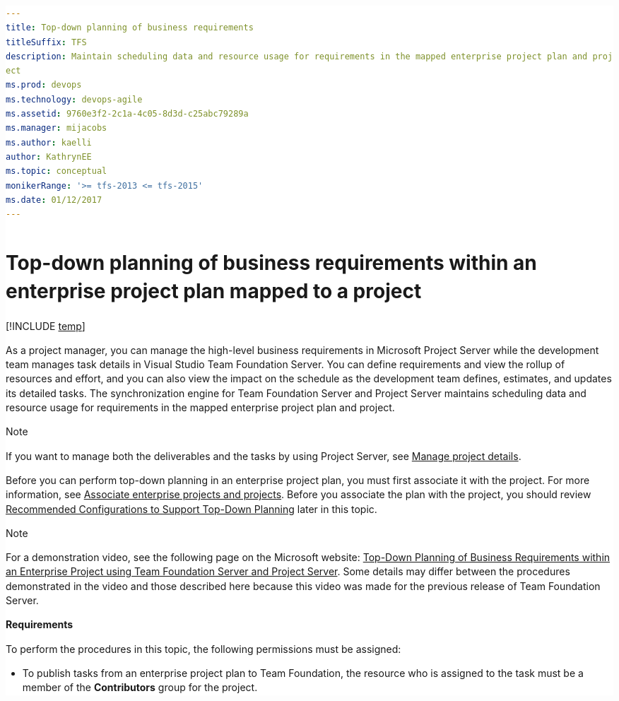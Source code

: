 ```yaml
---
title: Top-down planning of business requirements  
titleSuffix: TFS 
description: Maintain scheduling data and resource usage for requirements in the mapped enterprise project plan and project 
ms.prod: devops
ms.technology: devops-agile
ms.assetid: 9760e3f2-2c1a-4c05-8d3d-c25abc79289a
ms.manager: mijacobs
ms.author: kaelli
author: KathrynEE
ms.topic: conceptual
monikerRange: '>= tfs-2013 <= tfs-2015'
ms.date: 01/12/2017
---
```


# Top-down planning of business requirements within an enterprise project plan mapped to a project
[!INCLUDE [temp](../../includes/tfs-ps-sync-header.md)]

<a name="Top"></a> As a project manager, you can manage the high-level business requirements in Microsoft Project Server while the development team manages task details in Visual Studio Team Foundation Server. You can define requirements and view the rollup of resources and effort, and you can also view the impact on the schedule as the development team defines, estimates, and updates its detailed tasks. The synchronization engine for Team Foundation Server and Project Server maintains scheduling data and resource usage for requirements in the mapped enterprise project plan and project.  
  
> [!NOTE]
>  If you want to manage both the deliverables and the tasks by using Project Server, see [Manage project details](manage-project-details.md).  
  
 Before you can perform top-down planning in an enterprise project plan, you must first associate it with the project. For more information, see [Associate enterprise projects and projects](manage-associations-enterprise-projects.md). Before you associate the plan with the project, you should review [Recommended Configurations to Support Top-Down Planning](#Requirements) later in this topic.  
  

  
> [!NOTE]
>  For a demonstration video, see the following page on the Microsoft website: [Top-Down Planning of Business Requirements within an Enterprise Project using Team Foundation Server and Project Server](https://go.microsoft.com/fwlink/?LinkId=222610). Some details may differ between the procedures demonstrated in the video and those described here because this video was made for the previous release of Team Foundation Server.  
  
 **Requirements**  
  
 To perform the procedures in this topic, the following permissions must be assigned:  
  
- To publish tasks from an enterprise project plan to Team Foundation, the resource who is assigned to the task must be a member of the **Contributors** group for the project.  
  